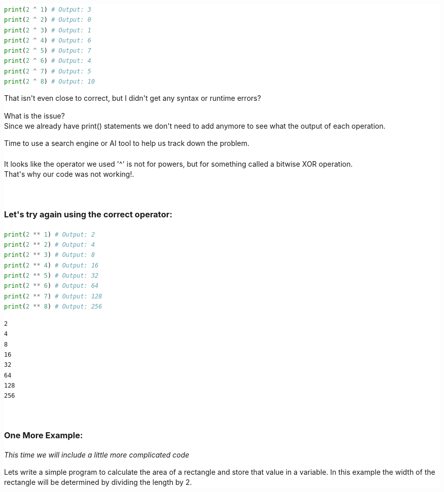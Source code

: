 ```python
print(2 ^ 1) # Output: 3
print(2 ^ 2) # Output: 0
print(2 ^ 3) # Output: 1
print(2 ^ 4) # Output: 6
print(2 ^ 5) # Output: 7
print(2 ^ 6) # Output: 4
print(2 ^ 7) # Output: 5
print(2 ^ 8) # Output: 10
```

That isn't even close to correct, but I didn't get any syntax or runtime errors?
<br>

What is the issue?  
Since we already have print() statements we don't need to add anymore to see what the output of each operation.   

Time to use a search engine or AI tool to help us track down the problem.<br>   
It looks like the operator we used '^' is not for powers, but for something called a bitwise XOR operation.   
That's why our code was not working!.  

<br>

### Let's try again using the correct operator:


```python
print(2 ** 1) # Output: 2
print(2 ** 2) # Output: 4
print(2 ** 3) # Output: 8
print(2 ** 4) # Output: 16
print(2 ** 5) # Output: 32
print(2 ** 6) # Output: 64
print(2 ** 7) # Output: 128
print(2 ** 8) # Output: 256
```

    2
    4
    8
    16
    32
    64
    128
    256
    
<br>

### One More Example:
*This time we will include a little more complicated code*

Lets write a simple program to calculate the area of a rectangle and store that value in a variable.
In this example the width of the rectangle will be determined by dividing the length by 2.
